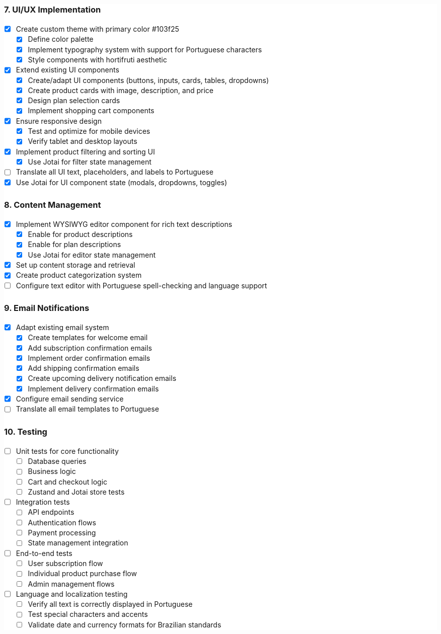 ### 7. UI/UX Implementation

- [x] Create custom theme with primary color #103f25
  - [x] Define color palette
  - [x] Implement typography system with support for Portuguese characters
  - [x] Style components with hortifruti aesthetic
- [x] Extend existing UI components
  - [x] Create/adapt UI components (buttons, inputs, cards, tables, dropdowns)
  - [x] Create product cards with image, description, and price
  - [x] Design plan selection cards
  - [x] Implement shopping cart components
- [x] Ensure responsive design
  - [x] Test and optimize for mobile devices
  - [x] Verify tablet and desktop layouts
- [x] Implement product filtering and sorting UI
  - [x] Use Jotai for filter state management
- [ ] Translate all UI text, placeholders, and labels to Portuguese
- [x] Use Jotai for UI component state (modals, dropdowns, toggles)

### 8. Content Management

- [x] Implement WYSIWYG editor component for rich text descriptions
  - [x] Enable for product descriptions
  - [x] Enable for plan descriptions
  - [x] Use Jotai for editor state management
- [x] Set up content storage and retrieval
- [x] Create product categorization system
- [ ] Configure text editor with Portuguese spell-checking and language support

### 9. Email Notifications

- [x] Adapt existing email system
  - [x] Create templates for welcome email
  - [x] Add subscription confirmation emails
  - [x] Implement order confirmation emails
  - [x] Add shipping confirmation emails
  - [x] Create upcoming delivery notification emails
  - [x] Implement delivery confirmation emails
- [x] Configure email sending service
- [ ] Translate all email templates to Portuguese

### 10. Testing

- [ ] Unit tests for core functionality
  - [ ] Database queries
  - [ ] Business logic
  - [ ] Cart and checkout logic
  - [ ] Zustand and Jotai store tests
- [ ] Integration tests
  - [ ] API endpoints
  - [ ] Authentication flows
  - [ ] Payment processing
  - [ ] State management integration
- [ ] End-to-end tests
  - [ ] User subscription flow
  - [ ] Individual product purchase flow
  - [ ] Admin management flows
- [ ] Language and localization testing
  - [ ] Verify all text is correctly displayed in Portuguese
  - [ ] Test special characters and accents
  - [ ] Validate date and currency formats for Brazilian standards
